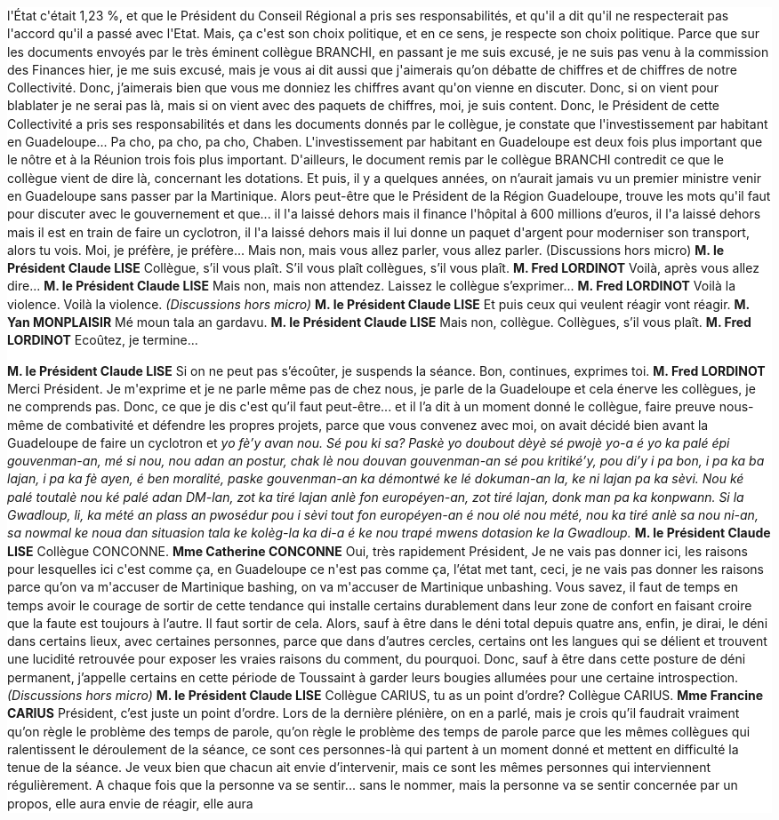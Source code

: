 l'État c'était 1,23 %, et que le Président du Conseil Régional a pris ses responsabilités, et qu'il a dit qu'il ne respecterait pas l'accord qu'il a passé avec l'Etat. Mais, ça c'est son choix politique, et en ce sens, je respecte son choix politique. Parce que sur les documents envoyés par le très éminent collègue BRANCHI, en passant je me suis excusé, je ne suis pas venu à la commission des Finances hier, je me suis excusé, mais je vous ai dit aussi que j'aimerais qu’on débatte de chiffres et de chiffres de notre Collectivité. Donc, j’aimerais bien que vous me donniez les chiffres avant qu'on vienne en discuter. Donc, si on vient pour blablater je ne serai pas là, mais si on vient avec des paquets de chiffres, moi, je suis content. Donc, le Président de cette Collectivité a pris ses responsabilités et dans les documents donnés par le collègue, je constate que l'investissement par habitant en Guadeloupe... Pa cho, pa cho, pa cho, Chaben. L'investissement par habitant en Guadeloupe est deux fois plus important que le nôtre et à la Réunion trois fois plus important. D'ailleurs, le document remis par le collègue BRANCHI contredit ce que le collègue vient de dire là, concernant les dotations. Et puis, il y a quelques années, on n’aurait jamais vu un premier ministre venir en Guadeloupe sans passer par la Martinique. Alors peut-être que le Président de la Région Guadeloupe, trouve les mots qu'il faut pour discuter avec le gouvernement et que... il l'a laissé dehors mais il finance l'hôpital à 600 millions d’euros, il l'a laissé dehors mais il est en train de faire un cyclotron, il l'a laissé dehors mais il lui donne un paquet d'argent pour moderniser son transport, alors tu vois. Moi, je préfère, je préfère... Mais non, mais vous allez parler, vous allez parler. (Discussions hors micro) **M. le Président Claude LISE** Collègue, s’il vous plaît. S’il vous plaît collègues, s’il vous plaît. **M. Fred LORDINOT** Voilà, après vous allez dire... **M. le Président Claude LISE** Mais non, mais non attendez. Laissez le collègue s’exprimer... **M. Fred LORDINOT** Voilà la violence. Voilà la violence. _(Discussions hors micro)_ **M. le Président Claude LISE** Et puis ceux qui veulent réagir vont réagir. **M. Yan MONPLAISIR** Mé moun tala an gardavu. **M. le Président Claude LISE** Mais non, collègue. Collègues, s’il vous plaît. **M. Fred LORDINOT** Ecoûtez, je termine... 


**M. le Président Claude LISE** Si on ne peut pas s’écoûter, je suspends la séance. Bon, continues, exprimes toi. **M. Fred LORDINOT** Merci Président. Je m'exprime et je ne parle même pas de chez nous, je parle de la Guadeloupe et cela énerve les collègues, je ne comprends pas. Donc, ce que je dis c'est qu’il faut peut-être... et il l’a dit à un moment donné le collègue, faire preuve nous-même de combativité et défendre les propres projets, parce que vous convenez avec moi, on avait décidé bien avant la Guadeloupe de faire un cyclotron et _yo fè’y avan nou. Sé pou ki sa? Paskè yo doubout dèyè sé pwojè yo-a é yo ka palé épi gouvenman-an, mé si nou, nou adan an postur, chak lè nou douvan gouvenman-an sé pou kritiké’y, pou di’y i pa bon, i pa ka ba lajan, i pa ka fè ayen, é ben moralité, paske gouvenman-an ka démontwé ke lé dokuman-an la, ke ni lajan pa ka sèvi. Nou ké palé toutalè nou ké palé adan DM-lan, zot ka tiré lajan anlè fon européyen-an, zot tiré lajan, donk man pa ka konpwann. Si la Gwadloup, li, ka mété an plass an pwosédur pou i sèvi tout fon européyen-an é nou olé nou mété, nou ka tiré anlè sa nou ni-an, sa nowmal ke noua dan situasion tala ke kolèg-la ka di-a é ke nou trapé mwens dotasion ke la Gwadloup._ **M. le Président Claude LISE** Collègue CONCONNE. **Mme Catherine CONCONNE** Oui, très rapidement Président, Je ne vais pas donner ici, les raisons pour lesquelles ici c'est comme ça, en Guadeloupe ce n'est pas comme ça, l’état met tant, ceci, je ne vais pas donner les raisons parce qu’on va m'accuser de Martinique bashing, on va m'accuser de Martinique unbashing. Vous savez, il faut de temps en temps avoir le courage de sortir de cette tendance qui installe certains durablement dans leur zone de confort en faisant croire que la faute est toujours à l’autre. Il faut sortir de cela. Alors, sauf à être dans le déni total depuis quatre ans, enfin, je dirai, le déni dans certains lieux, avec certaines personnes, parce que dans d’autres cercles, certains ont les langues qui se délient et trouvent une lucidité retrouvée pour exposer les vraies raisons du comment, du pourquoi. Donc, sauf à être dans cette posture de déni permanent, j’appelle certains en cette période de Toussaint à garder leurs bougies allumées pour une certaine introspection. _(Discussions hors micro)_ **M. le Président Claude LISE** Collègue CARIUS, tu as un point d’ordre? Collègue CARIUS. **Mme Francine CARIUS** Président, c’est juste un point d’ordre. Lors de la dernière plénière, on en a parlé, mais je crois qu’il faudrait vraiment qu’on règle le problème des temps de parole, qu’on règle le problème des temps de parole parce que les mêmes collègues qui ralentissent le déroulement de la séance, ce sont ces personnes-là qui partent à un moment donné et mettent en difficulté la tenue de la séance. Je veux bien que chacun ait envie d’intervenir, mais ce sont les mêmes personnes qui interviennent régulièrement. A chaque fois que la personne va se sentir... sans le nommer, mais la personne va se sentir concernée par un propos, elle aura envie de réagir, elle aura 
